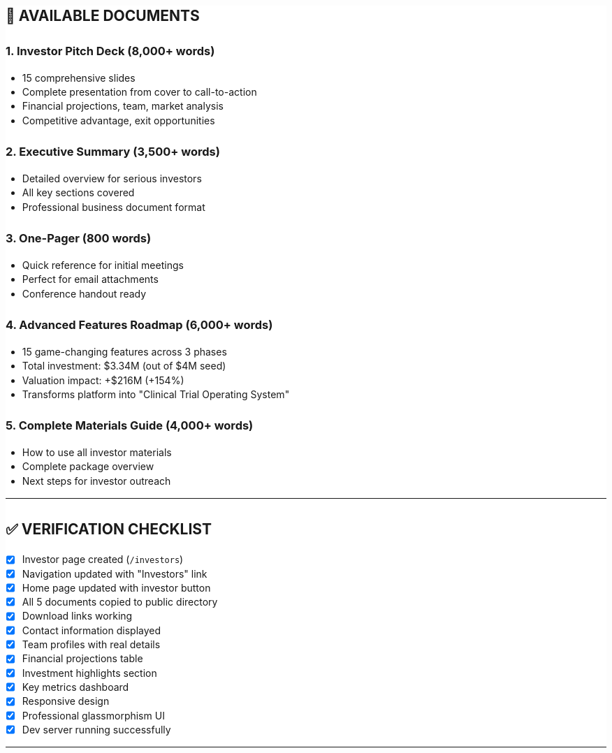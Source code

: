 
## 📄 AVAILABLE DOCUMENTS

### **1. Investor Pitch Deck (8,000+ words)**
- 15 comprehensive slides
- Complete presentation from cover to call-to-action
- Financial projections, team, market analysis
- Competitive advantage, exit opportunities

### **2. Executive Summary (3,500+ words)**
- Detailed overview for serious investors
- All key sections covered
- Professional business document format

### **3. One-Pager (800 words)**
- Quick reference for initial meetings
- Perfect for email attachments
- Conference handout ready

### **4. Advanced Features Roadmap (6,000+ words)**
- 15 game-changing features across 3 phases
- Total investment: $3.34M (out of $4M seed)
- Valuation impact: +$216M (+154%)
- Transforms platform into "Clinical Trial Operating System"

### **5. Complete Materials Guide (4,000+ words)**
- How to use all investor materials
- Complete package overview
- Next steps for investor outreach

---

## ✅ VERIFICATION CHECKLIST

- [x] Investor page created (`/investors`)
- [x] Navigation updated with "Investors" link
- [x] Home page updated with investor button
- [x] All 5 documents copied to public directory
- [x] Download links working
- [x] Contact information displayed
- [x] Team profiles with real details
- [x] Financial projections table
- [x] Investment highlights section
- [x] Key metrics dashboard
- [x] Responsive design
- [x] Professional glassmorphism UI
- [x] Dev server running successfully

---
